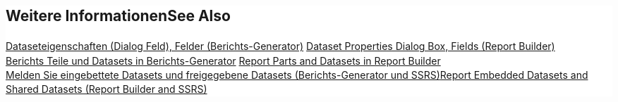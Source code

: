 
  
## <a name="see-also"></a><span data-ttu-id="ba6a1-205">Weitere Informationen</span><span class="sxs-lookup"><span data-stu-id="ba6a1-205">See Also</span></span>  
 <span data-ttu-id="ba6a1-206">[Dataseteigenschaften (Dialog Feld), Felder &#40;Berichts-Generator&#41;](../dataset-properties-dialog-box-fields-report-builder.md) </span><span class="sxs-lookup"><span data-stu-id="ba6a1-206">[Dataset Properties Dialog Box, Fields &#40;Report Builder&#41;](../dataset-properties-dialog-box-fields-report-builder.md) </span></span>  
 <span data-ttu-id="ba6a1-207">[Berichts Teile und Datasets in Berichts-Generator](report-parts-and-datasets-in-report-builder.md) </span><span class="sxs-lookup"><span data-stu-id="ba6a1-207">[Report Parts and Datasets in Report Builder](report-parts-and-datasets-in-report-builder.md) </span></span>  
 [<span data-ttu-id="ba6a1-208">Melden Sie eingebettete Datasets und freigegebene Datasets &#40;Berichts-Generator und SSRS&#41;</span><span class="sxs-lookup"><span data-stu-id="ba6a1-208">Report Embedded Datasets and Shared Datasets &#40;Report Builder and SSRS&#41;</span></span>](report-embedded-datasets-and-shared-datasets-report-builder-and-ssrs.md)  
  
  
